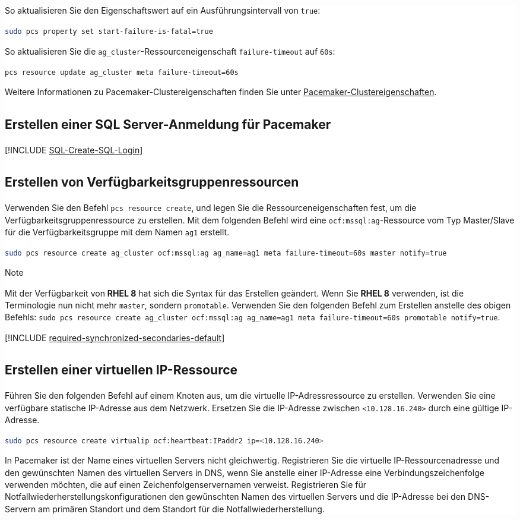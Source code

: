So aktualisieren Sie den Eigenschaftswert auf ein Ausführungsintervall von `true`:

```bash
sudo pcs property set start-failure-is-fatal=true
```

So aktualisieren Sie die `ag_cluster`-Ressourceneigenschaft `failure-timeout` auf `60s`:

```bash
pcs resource update ag_cluster meta failure-timeout=60s
```


Weitere Informationen zu Pacemaker-Clustereigenschaften finden Sie unter [Pacemaker-Clustereigenschaften](https://access.redhat.com/documentation/en-US/Red_Hat_Enterprise_Linux/7/html/High_Availability_Add-On_Reference/ch-clusteropts-HAAR.html).

## <a name="create-a-sql-server-login-for-pacemaker"></a>Erstellen einer SQL Server-Anmeldung für Pacemaker

[!INCLUDE [SQL-Create-SQL-Login](../includes/ss-linux-cluster-pacemaker-create-login.md)]

## <a name="create-availability-group-resource"></a>Erstellen von Verfügbarkeitsgruppenressourcen

Verwenden Sie den Befehl `pcs resource create`, und legen Sie die Ressourceneigenschaften fest, um die Verfügbarkeitsgruppenressource zu erstellen. Mit dem folgenden Befehl wird eine `ocf:mssql:ag`-Ressource vom Typ Master/Slave für die Verfügbarkeitsgruppe mit dem Namen `ag1` erstellt.

```bash
sudo pcs resource create ag_cluster ocf:mssql:ag ag_name=ag1 meta failure-timeout=60s master notify=true
```

> [!NOTE]
> Mit der Verfügbarkeit von **RHEL 8** hat sich die Syntax für das Erstellen geändert. Wenn Sie **RHEL 8** verwenden, ist die Terminologie nun nicht mehr `master`, sondern `promotable`. Verwenden Sie den folgenden Befehl zum Erstellen anstelle des obigen Befehls: `sudo pcs resource create ag_cluster ocf:mssql:ag ag_name=ag1 meta failure-timeout=60s promotable notify=true`.

[!INCLUDE [required-synchronized-secondaries-default](../includes/ss-linux-cluster-required-synchronized-secondaries-default.md)]

<a name="createIP"></a>

## <a name="create-virtual-ip-resource"></a>Erstellen einer virtuellen IP-Ressource

Führen Sie den folgenden Befehl auf einem Knoten aus, um die virtuelle IP-Adressressource zu erstellen. Verwenden Sie eine verfügbare statische IP-Adresse aus dem Netzwerk. Ersetzen Sie die IP-Adresse zwischen `<10.128.16.240>` durch eine gültige IP-Adresse.

```bash
sudo pcs resource create virtualip ocf:heartbeat:IPaddr2 ip=<10.128.16.240>
```

In Pacemaker ist der Name eines virtuellen Servers nicht gleichwertig. Registrieren Sie die virtuelle IP-Ressourcenadresse und den gewünschten Namen des virtuellen Servers in DNS, wenn Sie anstelle einer IP-Adresse eine Verbindungszeichenfolge verwenden möchten, die auf einen Zeichenfolgenservernamen verweist. Registrieren Sie für Notfallwiederherstellungskonfigurationen den gewünschten Namen des virtuellen Servers und die IP-Adresse bei den DNS-Servern am primären Standort und dem Standort für die Notfallwiederherstellung.
